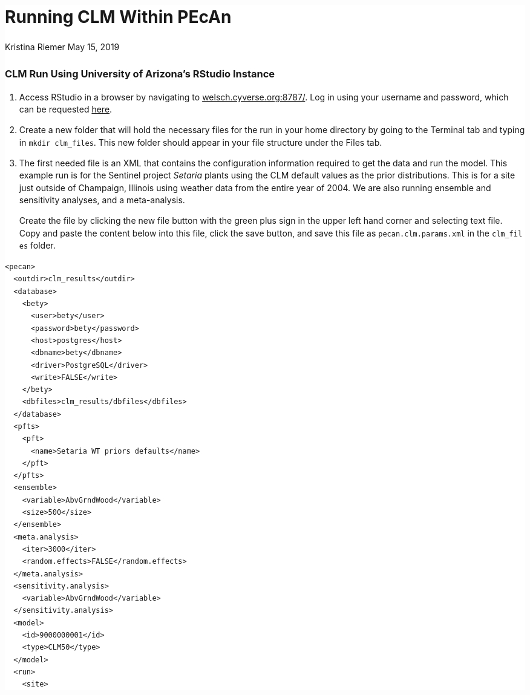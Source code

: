 Running CLM Within PEcAn
================
Kristina Riemer
May 15, 2019

### CLM Run Using University of Arizona’s RStudio Instance

1.  Access RStudio in a browser by navigating to
    <welsch.cyverse.org:8787/>. Log in using your username and password,
    which can be requested [here]().

2.  Create a new folder that will hold the necessary files for the run
    in your home directory by going to the Terminal tab and typing in
    `mkdir clm_files`. This new folder should appear in your file
    structure under the Files tab.

3.  The first needed file is an XML that contains the configuration
    information required to get the data and run the model. This example
    run is for the Sentinel project *Setaria* plants using the CLM
    default values as the prior distributions. This is for a site just
    outside of Champaign, Illinois using weather data from the entire
    year of 2004. We are also running ensemble and sensitivity analyses,
    and a meta-analysis.
    
    Create the file by clicking the new file button with the green plus
    sign in the upper left hand corner and selecting text file. Copy and
    paste the content below into this file, click the save button, and
    save this file as `pecan.clm.params.xml` in the `clm_files` folder.



``` shell
<pecan>
  <outdir>clm_results</outdir>
  <database>
    <bety>
      <user>bety</user>
      <password>bety</password>
      <host>postgres</host>
      <dbname>bety</dbname>
      <driver>PostgreSQL</driver>
      <write>FALSE</write>
    </bety>
    <dbfiles>clm_results/dbfiles</dbfiles>
  </database>
  <pfts>
    <pft>
      <name>Setaria WT priors defaults</name>
    </pft>
  </pfts>
  <ensemble>
    <variable>AbvGrndWood</variable>
    <size>500</size>
  </ensemble>
  <meta.analysis>
    <iter>3000</iter>
    <random.effects>FALSE</random.effects>
  </meta.analysis>
  <sensitivity.analysis>
    <variable>AbvGrndWood</variable>
  </sensitivity.analysis>
  <model>
    <id>9000000001</id>
    <type>CLM50</type>
  </model>
  <run>
    <site>
```